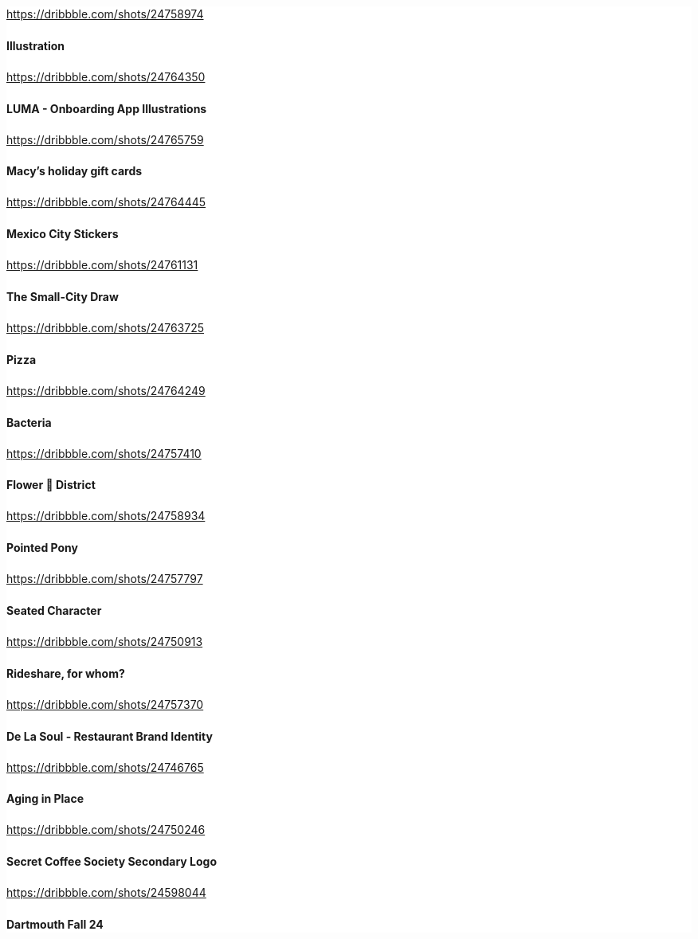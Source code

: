 <span style="color: blue!80!green"><https://dribbble.com/shots/24758974></span>

#### Illustration

<span style="color: blue!80!green"><https://dribbble.com/shots/24764350></span>

#### LUMA - Onboarding App Illustrations

<span style="color: blue!80!green"><https://dribbble.com/shots/24765759></span>

#### Macy’s holiday gift cards

<span style="color: blue!80!green"><https://dribbble.com/shots/24764445></span>

#### Mexico City Stickers

<span style="color: blue!80!green"><https://dribbble.com/shots/24761131></span>

#### The Small-City Draw

<span style="color: blue!80!green"><https://dribbble.com/shots/24763725></span>

#### Pizza

<span style="color: blue!80!green"><https://dribbble.com/shots/24764249></span>

#### Bacteria

<span style="color: blue!80!green"><https://dribbble.com/shots/24757410></span>

#### Flower 🌷 District

<span style="color: blue!80!green"><https://dribbble.com/shots/24758934></span>

#### Pointed Pony

<span style="color: blue!80!green"><https://dribbble.com/shots/24757797></span>

#### Seated Character

<span style="color: blue!80!green"><https://dribbble.com/shots/24750913></span>

#### Rideshare, for whom?

<span style="color: blue!80!green"><https://dribbble.com/shots/24757370></span>

#### De La Soul - Restaurant Brand Identity

<span style="color: blue!80!green"><https://dribbble.com/shots/24746765></span>

#### Aging in Place

<span style="color: blue!80!green"><https://dribbble.com/shots/24750246></span>

#### Secret Coffee Society Secondary Logo

<span style="color: blue!80!green"><https://dribbble.com/shots/24598044></span>

#### Dartmouth Fall 24
